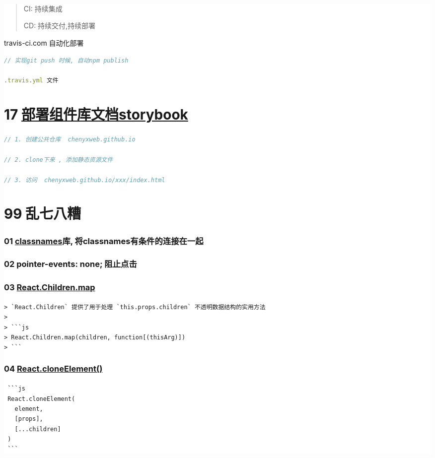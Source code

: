 > CI: 持续集成
>
> CD: 持续交付,持续部署

travis-ci.com 自动化部署

```js
// 实现git push 时候, 自动npm publish

.travis.yml 文件

```



# 17 [部署组件库文档storybook](https://docs.github.com/en/github/working-with-github-pages/creating-a-github-pages-site)

```js
// 1. 创建公共仓库  chenyxweb.github.io

// 2. clone下来 , 添加静态资源文件

// 3. 访问  chenyxweb.github.io/xxx/index.html
```







# 99 乱七八糟

### 01  [classnames](https://github.com/JedWatson/classnames)库, 将classnames有条件的连接在一起

### 02  pointer-events: none; 阻止点击

### 03  [React.Children.map](https://zh-hans.reactjs.org/docs/react-api.html#reactchildrenmap)

    > `React.Children` 提供了用于处理 `this.props.children` 不透明数据结构的实用方法
    >
    > ```js
    > React.Children.map(children, function[(thisArg)])
    > ```

### 04  [React.cloneElement()](https://zh-hans.reactjs.org/docs/react-api.html#cloneelement)

     ```js
     React.cloneElement(
       element,
       [props],
       [...children]
     )
     ```
    